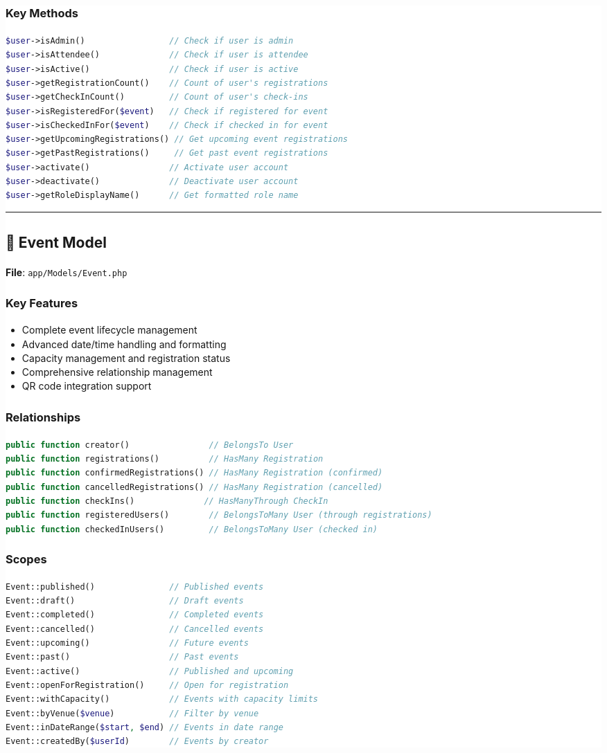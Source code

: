 ### Key Methods
```php
$user->isAdmin()                 // Check if user is admin
$user->isAttendee()              // Check if user is attendee
$user->isActive()                // Check if user is active
$user->getRegistrationCount()    // Count of user's registrations
$user->getCheckInCount()         // Count of user's check-ins
$user->isRegisteredFor($event)   // Check if registered for event
$user->isCheckedInFor($event)    // Check if checked in for event
$user->getUpcomingRegistrations() // Get upcoming event registrations
$user->getPastRegistrations()     // Get past event registrations
$user->activate()                // Activate user account
$user->deactivate()              // Deactivate user account
$user->getRoleDisplayName()      // Get formatted role name
```

---

## 📅 Event Model

**File**: `app/Models/Event.php`

### Key Features
- Complete event lifecycle management
- Advanced date/time handling and formatting
- Capacity management and registration status
- Comprehensive relationship management
- QR code integration support

### Relationships
```php
public function creator()                // BelongsTo User
public function registrations()          // HasMany Registration
public function confirmedRegistrations() // HasMany Registration (confirmed)
public function cancelledRegistrations() // HasMany Registration (cancelled)
public function checkIns()              // HasManyThrough CheckIn
public function registeredUsers()        // BelongsToMany User (through registrations)
public function checkedInUsers()         // BelongsToMany User (checked in)
```

### Scopes
```php
Event::published()               // Published events
Event::draft()                   // Draft events
Event::completed()               // Completed events
Event::cancelled()               // Cancelled events
Event::upcoming()                // Future events
Event::past()                    // Past events
Event::active()                  // Published and upcoming
Event::openForRegistration()     // Open for registration
Event::withCapacity()            // Events with capacity limits
Event::byVenue($venue)           // Filter by venue
Event::inDateRange($start, $end) // Events in date range
Event::createdBy($userId)        // Events by creator
```
